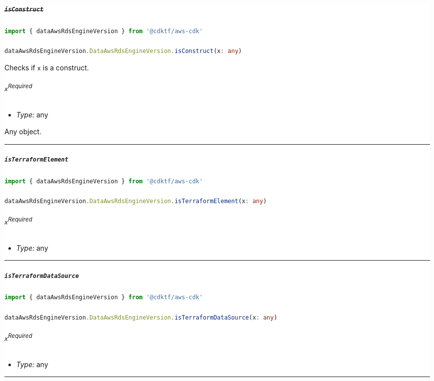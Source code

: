 ##### ~~`isConstruct`~~ <a name="isConstruct" id="@cdktf/aws-cdk.dataAwsRdsEngineVersion.DataAwsRdsEngineVersion.isConstruct"></a>

```typescript
import { dataAwsRdsEngineVersion } from '@cdktf/aws-cdk'

dataAwsRdsEngineVersion.DataAwsRdsEngineVersion.isConstruct(x: any)
```

Checks if `x` is a construct.

###### `x`<sup>Required</sup> <a name="x" id="@cdktf/aws-cdk.dataAwsRdsEngineVersion.DataAwsRdsEngineVersion.isConstruct.parameter.x"></a>

- *Type:* any

Any object.

---

##### `isTerraformElement` <a name="isTerraformElement" id="@cdktf/aws-cdk.dataAwsRdsEngineVersion.DataAwsRdsEngineVersion.isTerraformElement"></a>

```typescript
import { dataAwsRdsEngineVersion } from '@cdktf/aws-cdk'

dataAwsRdsEngineVersion.DataAwsRdsEngineVersion.isTerraformElement(x: any)
```

###### `x`<sup>Required</sup> <a name="x" id="@cdktf/aws-cdk.dataAwsRdsEngineVersion.DataAwsRdsEngineVersion.isTerraformElement.parameter.x"></a>

- *Type:* any

---

##### `isTerraformDataSource` <a name="isTerraformDataSource" id="@cdktf/aws-cdk.dataAwsRdsEngineVersion.DataAwsRdsEngineVersion.isTerraformDataSource"></a>

```typescript
import { dataAwsRdsEngineVersion } from '@cdktf/aws-cdk'

dataAwsRdsEngineVersion.DataAwsRdsEngineVersion.isTerraformDataSource(x: any)
```

###### `x`<sup>Required</sup> <a name="x" id="@cdktf/aws-cdk.dataAwsRdsEngineVersion.DataAwsRdsEngineVersion.isTerraformDataSource.parameter.x"></a>

- *Type:* any

---
